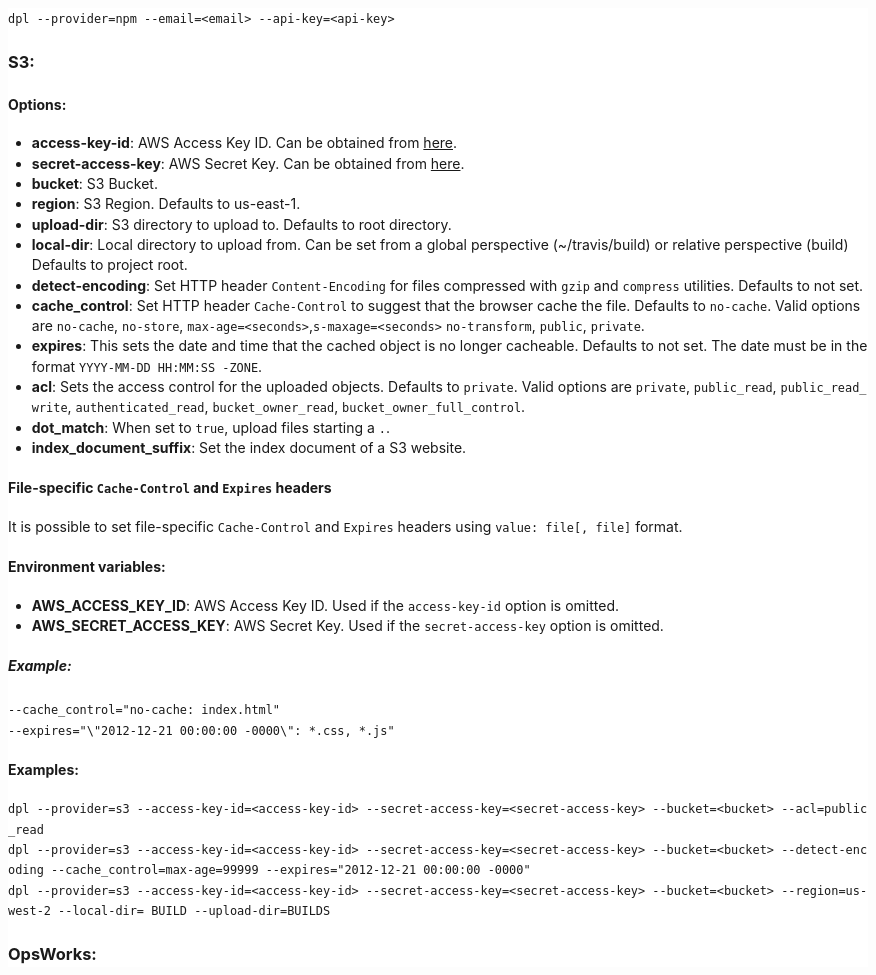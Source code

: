     dpl --provider=npm --email=<email> --api-key=<api-key>

### S3:

#### Options:

* **access-key-id**: AWS Access Key ID. Can be obtained from [here](https://console.aws.amazon.com/iam/home?#security_credential).
* **secret-access-key**: AWS Secret Key. Can be obtained from [here](https://console.aws.amazon.com/iam/home?#security_credential).
* **bucket**: S3 Bucket.
* **region**: S3 Region. Defaults to us-east-1.
* **upload-dir**: S3 directory to upload to. Defaults to root directory.
* **local-dir**: Local directory to upload from. Can be set from a global perspective (~/travis/build) or relative perspective (build) Defaults to project root.
* **detect-encoding**: Set HTTP header `Content-Encoding` for files compressed with `gzip` and `compress` utilities. Defaults to not set.
* **cache_control**: Set HTTP header `Cache-Control` to suggest that the browser cache the file. Defaults to `no-cache`. Valid options are `no-cache`, `no-store`, `max-age=<seconds>`,`s-maxage=<seconds>` `no-transform`, `public`, `private`.
* **expires**: This sets the date and time that the cached object is no longer cacheable. Defaults to not set. The date must be in the format `YYYY-MM-DD HH:MM:SS -ZONE`.
* **acl**: Sets the access control for the uploaded objects. Defaults to `private`. Valid options are `private`, `public_read`, `public_read_write`, `authenticated_read`, `bucket_owner_read`, `bucket_owner_full_control`.
* **dot_match**: When set to `true`, upload files starting a `.`.
* **index_document_suffix**: Set the index document of a S3 website.

#### File-specific `Cache-Control` and `Expires` headers

It is possible to set file-specific `Cache-Control` and `Expires` headers using `value: file[, file]` format.

#### Environment variables:

 * **AWS_ACCESS_KEY_ID**: AWS Access Key ID. Used if the `access-key-id` option is omitted.
 * **AWS_SECRET_ACCESS_KEY**: AWS Secret Key. Used if the `secret-access-key` option is omitted.

##### Example:

    --cache_control="no-cache: index.html"
    --expires="\"2012-12-21 00:00:00 -0000\": *.css, *.js"

#### Examples:

    dpl --provider=s3 --access-key-id=<access-key-id> --secret-access-key=<secret-access-key> --bucket=<bucket> --acl=public_read
    dpl --provider=s3 --access-key-id=<access-key-id> --secret-access-key=<secret-access-key> --bucket=<bucket> --detect-encoding --cache_control=max-age=99999 --expires="2012-12-21 00:00:00 -0000"
    dpl --provider=s3 --access-key-id=<access-key-id> --secret-access-key=<secret-access-key> --bucket=<bucket> --region=us-west-2 --local-dir= BUILD --upload-dir=BUILDS

### OpsWorks:
